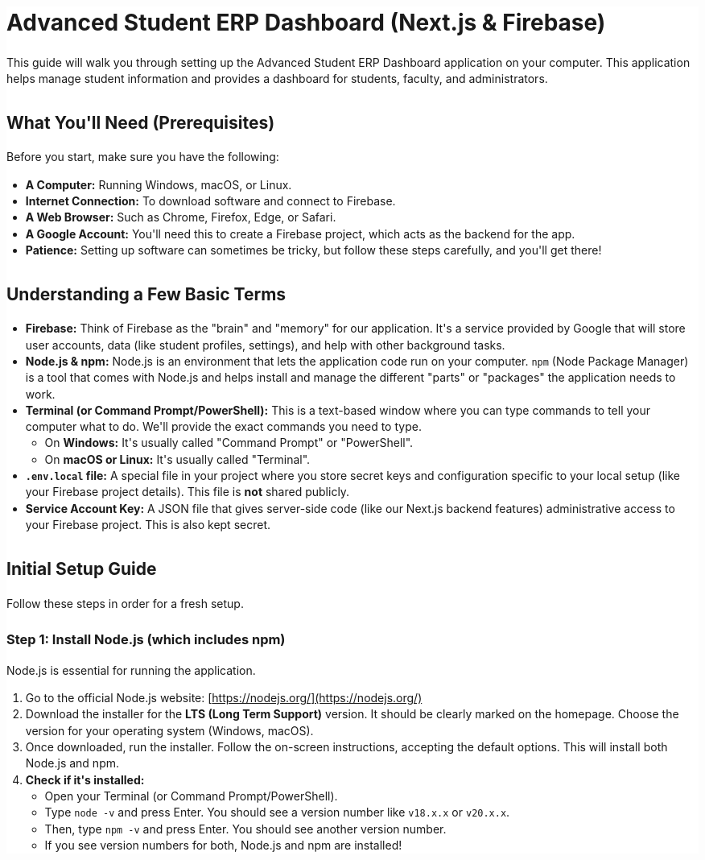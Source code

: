 
# Advanced Student ERP Dashboard (Next.js & Firebase)

This guide will walk you through setting up the Advanced Student ERP Dashboard application on your computer. This application helps manage student information and provides a dashboard for students, faculty, and administrators.

## What You'll Need (Prerequisites)

Before you start, make sure you have the following:

*   **A Computer:** Running Windows, macOS, or Linux.
*   **Internet Connection:** To download software and connect to Firebase.
*   **A Web Browser:** Such as Chrome, Firefox, Edge, or Safari.
*   **A Google Account:** You'll need this to create a Firebase project, which acts as the backend for the app.
*   **Patience:** Setting up software can sometimes be tricky, but follow these steps carefully, and you'll get there!

## Understanding a Few Basic Terms

*   **Firebase:** Think of Firebase as the "brain" and "memory" for our application. It's a service provided by Google that will store user accounts, data (like student profiles, settings), and help with other background tasks.
*   **Node.js & npm:** Node.js is an environment that lets the application code run on your computer. `npm` (Node Package Manager) is a tool that comes with Node.js and helps install and manage the different "parts" or "packages" the application needs to work.
*   **Terminal (or Command Prompt/PowerShell):** This is a text-based window where you can type commands to tell your computer what to do. We'll provide the exact commands you need to type.
    *   On **Windows:** It's usually called "Command Prompt" or "PowerShell".
    *   On **macOS or Linux:** It's usually called "Terminal".
*   **`.env.local` file:** A special file in your project where you store secret keys and configuration specific to your local setup (like your Firebase project details). This file is **not** shared publicly.
*   **Service Account Key:** A JSON file that gives server-side code (like our Next.js backend features) administrative access to your Firebase project. This is also kept secret.

## Initial Setup Guide

Follow these steps in order for a fresh setup.

### Step 1: Install Node.js (which includes npm)

Node.js is essential for running the application.

1.  Go to the official Node.js website: [https://nodejs.org/](https://nodejs.org/)
2.  Download the installer for the **LTS (Long Term Support)** version. It should be clearly marked on the homepage. Choose the version for your operating system (Windows, macOS).
3.  Once downloaded, run the installer. Follow the on-screen instructions, accepting the default options. This will install both Node.js and npm.
4.  **Check if it's installed:**
    *   Open your Terminal (or Command Prompt/PowerShell).
    *   Type `node -v` and press Enter. You should see a version number like `v18.x.x` or `v20.x.x`.
    *   Then, type `npm -v` and press Enter. You should see another version number.
    *   If you see version numbers for both, Node.js and npm are installed!
